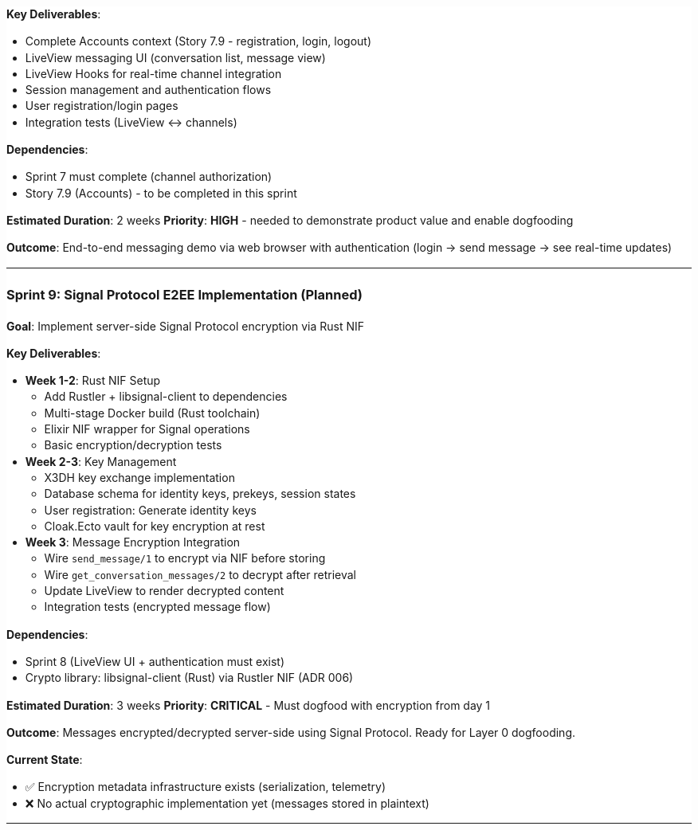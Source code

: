 **Key Deliverables**:
- Complete Accounts context (Story 7.9 - registration, login, logout)
- LiveView messaging UI (conversation list, message view)
- LiveView Hooks for real-time channel integration
- Session management and authentication flows
- User registration/login pages
- Integration tests (LiveView ↔ channels)

**Dependencies**:
- Sprint 7 must complete (channel authorization)
- Story 7.9 (Accounts) - to be completed in this sprint

**Estimated Duration**: 2 weeks
**Priority**: **HIGH** - needed to demonstrate product value and enable dogfooding

**Outcome**: End-to-end messaging demo via web browser with authentication (login → send message → see real-time updates)

---

### Sprint 9: Signal Protocol E2EE Implementation (Planned)
**Goal**: Implement server-side Signal Protocol encryption via Rust NIF

**Key Deliverables**:
- **Week 1-2**: Rust NIF Setup
  - Add Rustler + libsignal-client to dependencies
  - Multi-stage Docker build (Rust toolchain)
  - Elixir NIF wrapper for Signal operations
  - Basic encryption/decryption tests
- **Week 2-3**: Key Management
  - X3DH key exchange implementation
  - Database schema for identity keys, prekeys, session states
  - User registration: Generate identity keys
  - Cloak.Ecto vault for key encryption at rest
- **Week 3**: Message Encryption Integration
  - Wire `send_message/1` to encrypt via NIF before storing
  - Wire `get_conversation_messages/2` to decrypt after retrieval
  - Update LiveView to render decrypted content
  - Integration tests (encrypted message flow)

**Dependencies**:
- Sprint 8 (LiveView UI + authentication must exist)
- Crypto library: libsignal-client (Rust) via Rustler NIF (ADR 006)

**Estimated Duration**: 3 weeks
**Priority**: **CRITICAL** - Must dogfood with encryption from day 1

**Outcome**: Messages encrypted/decrypted server-side using Signal Protocol. Ready for Layer 0 dogfooding.

**Current State**:
- ✅ Encryption metadata infrastructure exists (serialization, telemetry)
- ❌ No actual cryptographic implementation yet (messages stored in plaintext)

---
